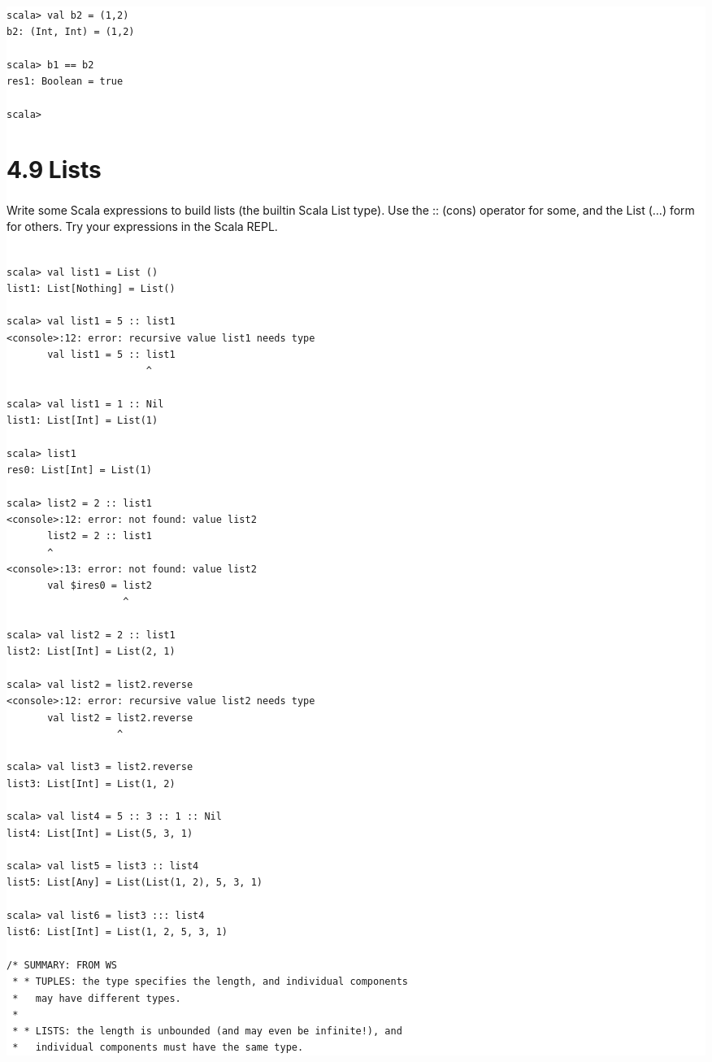 ```
scala> val b2 = (1,2)
b2: (Int, Int) = (1,2)

scala> b1 == b2
res1: Boolean = true

scala> 
```
# 4.9 Lists

Write some Scala expressions to build lists (the builtin Scala List type). Use the :: (cons) operator for some, and the List (...) form for others. Try your expressions in the Scala REPL.
```

scala> val list1 = List ()
list1: List[Nothing] = List()

scala> val list1 = 5 :: list1
<console>:12: error: recursive value list1 needs type
       val list1 = 5 :: list1
                        ^

scala> val list1 = 1 :: Nil
list1: List[Int] = List(1)

scala> list1
res0: List[Int] = List(1)

scala> list2 = 2 :: list1
<console>:12: error: not found: value list2
       list2 = 2 :: list1
       ^
<console>:13: error: not found: value list2
       val $ires0 = list2
                    ^

scala> val list2 = 2 :: list1
list2: List[Int] = List(2, 1)

scala> val list2 = list2.reverse
<console>:12: error: recursive value list2 needs type
       val list2 = list2.reverse
                   ^

scala> val list3 = list2.reverse
list3: List[Int] = List(1, 2)

scala> val list4 = 5 :: 3 :: 1 :: Nil
list4: List[Int] = List(5, 3, 1)

scala> val list5 = list3 :: list4
list5: List[Any] = List(List(1, 2), 5, 3, 1)

scala> val list6 = list3 ::: list4
list6: List[Int] = List(1, 2, 5, 3, 1)

/* SUMMARY: FROM WS 
 * * TUPLES: the type specifies the length, and individual components
 *   may have different types.
 *
 * * LISTS: the length is unbounded (and may even be infinite!), and
 *   individual components must have the same type.
```